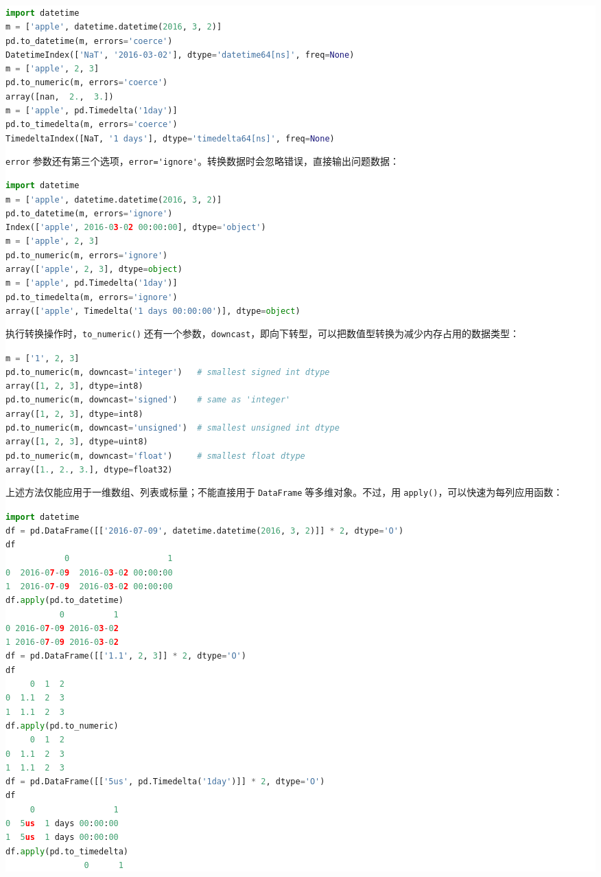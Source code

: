 ```python
import datetime
m = ['apple', datetime.datetime(2016, 3, 2)]
pd.to_datetime(m, errors='coerce')
DatetimeIndex(['NaT', '2016-03-02'], dtype='datetime64[ns]', freq=None)
m = ['apple', 2, 3]
pd.to_numeric(m, errors='coerce')
array([nan,  2.,  3.])
m = ['apple', pd.Timedelta('1day')]
pd.to_timedelta(m, errors='coerce')
TimedeltaIndex([NaT, '1 days'], dtype='timedelta64[ns]', freq=None)
```
`error` 参数还有第三个选项，`error='ignore'`。转换数据时会忽略错误，直接输出问题数据：
```python
import datetime
m = ['apple', datetime.datetime(2016, 3, 2)]
pd.to_datetime(m, errors='ignore')
Index(['apple', 2016-03-02 00:00:00], dtype='object')
m = ['apple', 2, 3]
pd.to_numeric(m, errors='ignore')
array(['apple', 2, 3], dtype=object)
m = ['apple', pd.Timedelta('1day')]
pd.to_timedelta(m, errors='ignore')
array(['apple', Timedelta('1 days 00:00:00')], dtype=object)
```
执行转换操作时，`to_numeric()` 还有一个参数，`downcast`，即向下转型，可以把数值型转换为减少内存占用的数据类型：
```python
m = ['1', 2, 3]
pd.to_numeric(m, downcast='integer')   # smallest signed int dtype
array([1, 2, 3], dtype=int8)
pd.to_numeric(m, downcast='signed')    # same as 'integer'
array([1, 2, 3], dtype=int8)
pd.to_numeric(m, downcast='unsigned')  # smallest unsigned int dtype
array([1, 2, 3], dtype=uint8)
pd.to_numeric(m, downcast='float')     # smallest float dtype
array([1., 2., 3.], dtype=float32)
```
上述方法仅能应用于一维数组、列表或标量；不能直接用于 `DataFrame` 等多维对象。不过，用 `apply()`，可以快速为每列应用函数：
```python
import datetime
df = pd.DataFrame([['2016-07-09', datetime.datetime(2016, 3, 2)]] * 2, dtype='O')
df
            0                    1
0  2016-07-09  2016-03-02 00:00:00
1  2016-07-09  2016-03-02 00:00:00
df.apply(pd.to_datetime)
           0          1
0 2016-07-09 2016-03-02
1 2016-07-09 2016-03-02
df = pd.DataFrame([['1.1', 2, 3]] * 2, dtype='O')
df
     0  1  2
0  1.1  2  3
1  1.1  2  3
df.apply(pd.to_numeric)
     0  1  2
0  1.1  2  3
1  1.1  2  3
df = pd.DataFrame([['5us', pd.Timedelta('1day')]] * 2, dtype='O')
df
     0                1
0  5us  1 days 00:00:00
1  5us  1 days 00:00:00
df.apply(pd.to_timedelta)
                0      1
```